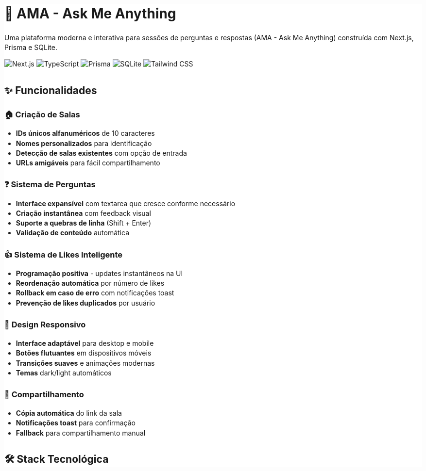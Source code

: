 # 🎤 AMA - Ask Me Anything

Uma plataforma moderna e interativa para sessões de perguntas e respostas (AMA - Ask Me Anything) construída com Next.js, Prisma e SQLite.

![Next.js](https://img.shields.io/badge/Next.js-15.5.4-black?style=flat&logo=next.js)
![TypeScript](https://img.shields.io/badge/TypeScript-5.0-blue?style=flat&logo=typescript)
![Prisma](https://img.shields.io/badge/Prisma-6.16.3-2D3748?style=flat&logo=prisma)
![SQLite](https://img.shields.io/badge/SQLite-Database-003B57?style=flat&logo=sqlite)
![Tailwind CSS](https://img.shields.io/badge/Tailwind-4.0-38B2AC?style=flat&logo=tailwind-css)

## ✨ Funcionalidades

### 🏠 **Criação de Salas**

- **IDs únicos alfanuméricos** de 10 caracteres
- **Nomes personalizados** para identificação
- **Detecção de salas existentes** com opção de entrada
- **URLs amigáveis** para fácil compartilhamento

### ❓ **Sistema de Perguntas**

- **Interface expansível** com textarea que cresce conforme necessário
- **Criação instantânea** com feedback visual
- **Suporte a quebras de linha** (Shift + Enter)
- **Validação de conteúdo** automática

### 👍 **Sistema de Likes Inteligente**

- **Programação positiva** - updates instantâneos na UI
- **Reordenação automática** por número de likes
- **Rollback em caso de erro** com notificações toast
- **Prevenção de likes duplicados** por usuário

### 📱 **Design Responsivo**

- **Interface adaptável** para desktop e mobile
- **Botões flutuantes** em dispositivos móveis
- **Transições suaves** e animações modernas
- **Temas** dark/light automáticos

### 🔗 **Compartilhamento**

- **Cópia automática** do link da sala
- **Notificações toast** para confirmação
- **Fallback** para compartilhamento manual

## 🛠️ Stack Tecnológica
